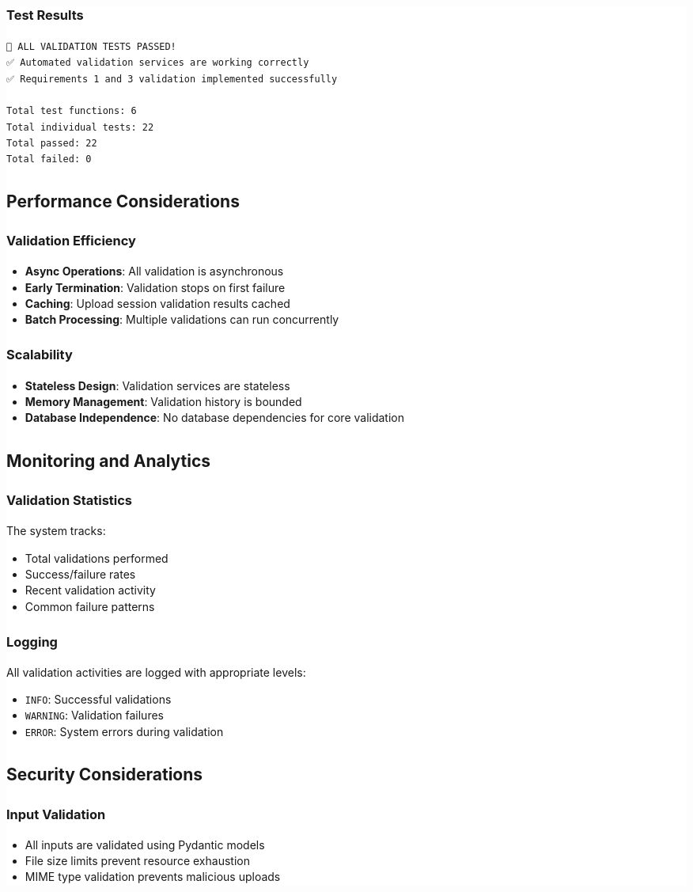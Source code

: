 ### Test Results

```
🎉 ALL VALIDATION TESTS PASSED!
✅ Automated validation services are working correctly
✅ Requirements 1 and 3 validation implemented successfully

Total test functions: 6
Total individual tests: 22
Total passed: 22
Total failed: 0
```

## Performance Considerations

### Validation Efficiency

- **Async Operations**: All validation is asynchronous
- **Early Termination**: Validation stops on first failure
- **Caching**: Upload session validation results cached
- **Batch Processing**: Multiple validations can run concurrently

### Scalability

- **Stateless Design**: Validation services are stateless
- **Memory Management**: Validation history is bounded
- **Database Independence**: No database dependencies for core validation

## Monitoring and Analytics

### Validation Statistics

The system tracks:
- Total validations performed
- Success/failure rates
- Recent validation activity
- Common failure patterns

### Logging

All validation activities are logged with appropriate levels:
- `INFO`: Successful validations
- `WARNING`: Validation failures
- `ERROR`: System errors during validation

## Security Considerations

### Input Validation

- All inputs are validated using Pydantic models
- File size limits prevent resource exhaustion
- MIME type validation prevents malicious uploads

